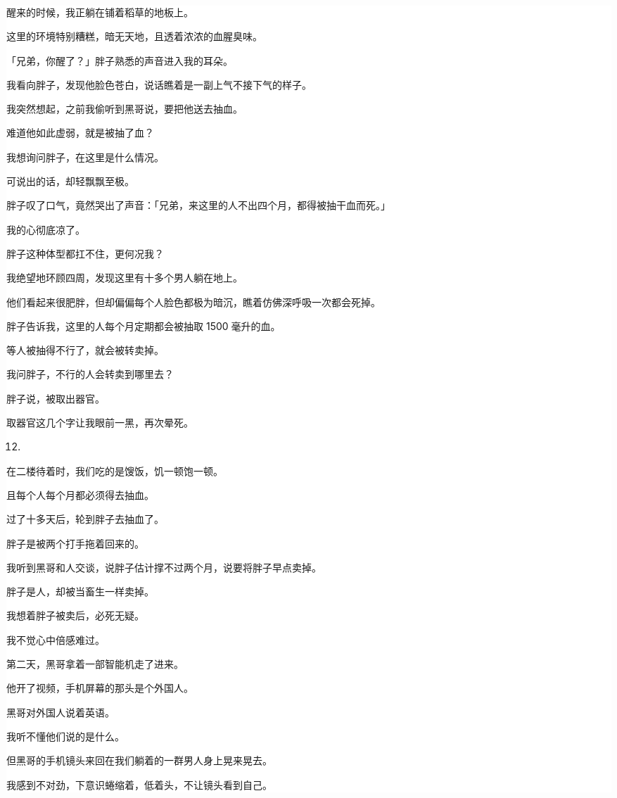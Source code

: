 醒来的时候，我正躺在铺着稻草的地板上。

这里的环境特别糟糕，暗无天地，且透着浓浓的血腥臭味。

「兄弟，你醒了？」胖子熟悉的声音进入我的耳朵。

我看向胖子，发现他脸色苍白，说话瞧着是一副上气不接下气的样子。

我突然想起，之前我偷听到黑哥说，要把他送去抽血。

难道他如此虚弱，就是被抽了血？

我想询问胖子，在这里是什么情况。

可说出的话，却轻飘飘至极。

胖子叹了口气，竟然哭出了声音：「兄弟，来这里的人不出四个月，都得被抽干血而死。」

我的心彻底凉了。

胖子这种体型都扛不住，更何况我？

我绝望地环顾四周，发现这里有十多个男人躺在地上。

他们看起来很肥胖，但却偏偏每个人脸色都极为暗沉，瞧着仿佛深呼吸一次都会死掉。

胖子告诉我，这里的人每个月定期都会被抽取 1500 毫升的血。

等人被抽得不行了，就会被转卖掉。

我问胖子，不行的人会转卖到哪里去？

胖子说，被取出器官。

取器官这几个字让我眼前一黑，再次晕死。

12.

在二楼待着时，我们吃的是馊饭，饥一顿饱一顿。

且每个人每个月都必须得去抽血。

过了十多天后，轮到胖子去抽血了。

胖子是被两个打手拖着回来的。

我听到黑哥和人交谈，说胖子估计撑不过两个月，说要将胖子早点卖掉。

胖子是人，却被当畜生一样卖掉。

我想着胖子被卖后，必死无疑。

我不觉心中倍感难过。

第二天，黑哥拿着一部智能机走了进来。

他开了视频，手机屏幕的那头是个外国人。

黑哥对外国人说着英语。

我听不懂他们说的是什么。

但黑哥的手机镜头来回在我们躺着的一群男人身上晃来晃去。

我感到不对劲，下意识蜷缩着，低着头，不让镜头看到自己。
